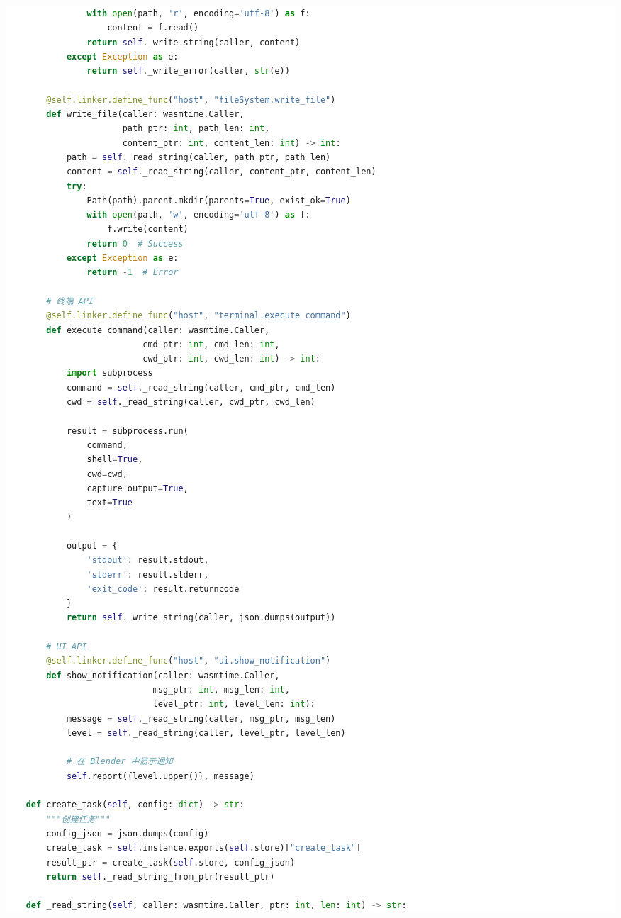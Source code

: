 ```python
                with open(path, 'r', encoding='utf-8') as f:
                    content = f.read()
                return self._write_string(caller, content)
            except Exception as e:
                return self._write_error(caller, str(e))

        @self.linker.define_func("host", "fileSystem.write_file")
        def write_file(caller: wasmtime.Caller,
                       path_ptr: int, path_len: int,
                       content_ptr: int, content_len: int) -> int:
            path = self._read_string(caller, path_ptr, path_len)
            content = self._read_string(caller, content_ptr, content_len)
            try:
                Path(path).parent.mkdir(parents=True, exist_ok=True)
                with open(path, 'w', encoding='utf-8') as f:
                    f.write(content)
                return 0  # Success
            except Exception as e:
                return -1  # Error

        # 终端 API
        @self.linker.define_func("host", "terminal.execute_command")
        def execute_command(caller: wasmtime.Caller,
                           cmd_ptr: int, cmd_len: int,
                           cwd_ptr: int, cwd_len: int) -> int:
            import subprocess
            command = self._read_string(caller, cmd_ptr, cmd_len)
            cwd = self._read_string(caller, cwd_ptr, cwd_len)

            result = subprocess.run(
                command,
                shell=True,
                cwd=cwd,
                capture_output=True,
                text=True
            )

            output = {
                'stdout': result.stdout,
                'stderr': result.stderr,
                'exit_code': result.returncode
            }
            return self._write_string(caller, json.dumps(output))

        # UI API
        @self.linker.define_func("host", "ui.show_notification")
        def show_notification(caller: wasmtime.Caller,
                             msg_ptr: int, msg_len: int,
                             level_ptr: int, level_len: int):
            message = self._read_string(caller, msg_ptr, msg_len)
            level = self._read_string(caller, level_ptr, level_len)

            # 在 Blender 中显示通知
            self.report({level.upper()}, message)

    def create_task(self, config: dict) -> str:
        """创建任务"""
        config_json = json.dumps(config)
        create_task = self.instance.exports(self.store)["create_task"]
        result_ptr = create_task(self.store, config_json)
        return self._read_string_from_ptr(result_ptr)

    def _read_string(self, caller: wasmtime.Caller, ptr: int, len: int) -> str:
```